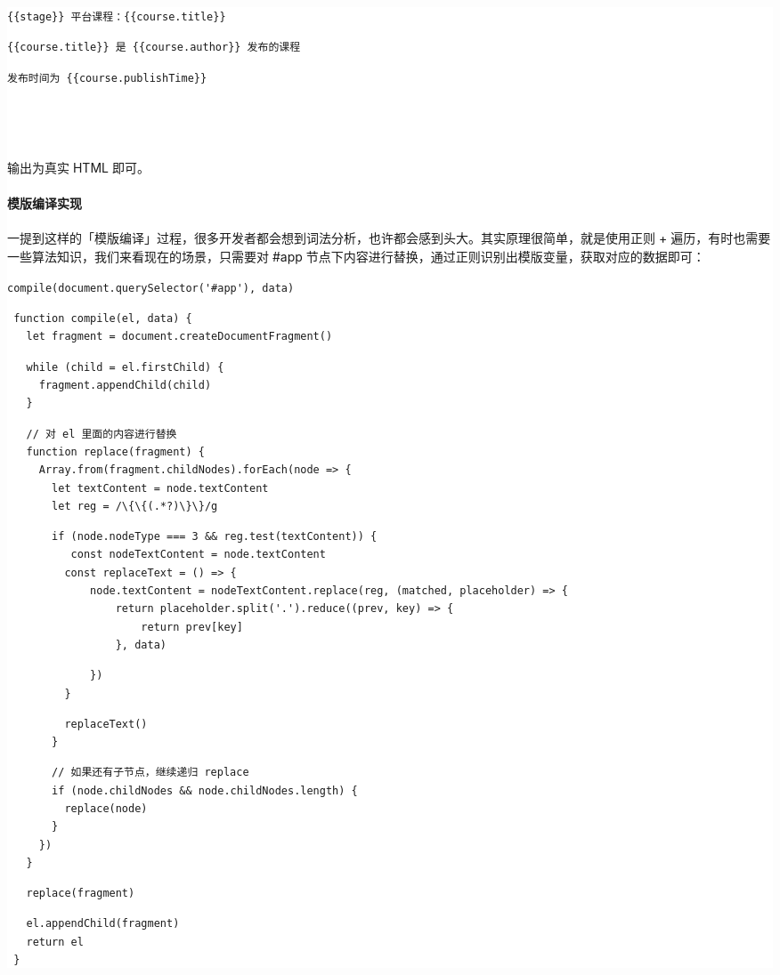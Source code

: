 
  
`{{stage}} 平台课程：{{course.title}}`  
  
`{{course.title}} 是 {{course.author}} 发布的课程`  
  
`发布时间为 {{course.publishTime}}`  
  
 

  
 

输出为真实 HTML 即可。

#### 模版编译实现

一提到这样的「模版编译」过程，很多开发者都会想到词法分析，也许都会感到头大。其实原理很简单，就是使用正则 + 遍历，有时也需要一些算法知识，我们来看现在的场景，只需要对 #app 节点下内容进行替换，通过正则识别出模版变量，获取对应的数据即可：

`compile(document.querySelector('#app'), data)`  
  
` function compile(el, data) {`  
`   let fragment = document.createDocumentFragment()`  
  
`   while (child = el.firstChild) {`  
`     fragment.appendChild(child)`  
`   }`  
  
`   // 对 el 里面的内容进行替换`  
`   function replace(fragment) {`  
`     Array.from(fragment.childNodes).forEach(node => {`  
`       let textContent = node.textContent`  
`       let reg = /\{\{(.*?)\}\}/g`  
  
`       if (node.nodeType === 3 && reg.test(textContent)) {`  
`          const nodeTextContent = node.textContent`  
`         const replaceText = () => {`  
`             node.textContent = nodeTextContent.replace(reg, (matched, placeholder) => {`  
`                 return placeholder.split('.').reduce((prev, key) => {`  
`                     return prev[key]`  
`                 }, data)`  
  
`             })`  
`         }`  
  
`         replaceText()`  
`       }`  
  
`       // 如果还有子节点，继续递归 replace`  
`       if (node.childNodes && node.childNodes.length) {`  
`         replace(node)`  
`       }`  
`     })`  
`   }`  
  
`   replace(fragment)`  
  
`   el.appendChild(fragment)`  
`   return el`  
` }`
